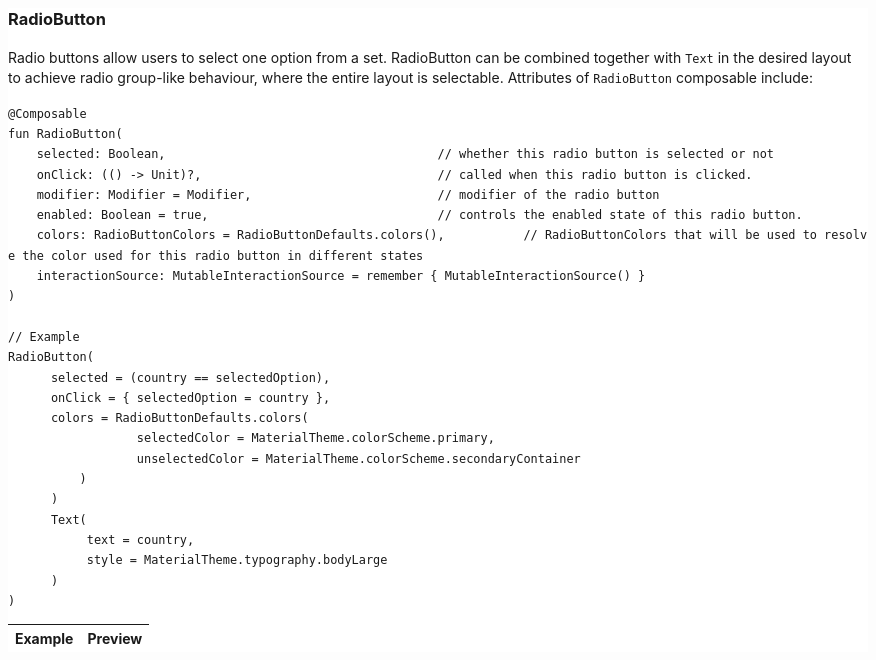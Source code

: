 
### RadioButton
Radio buttons allow users to select one option from a set. RadioButton can be combined together with `Text` in the desired layout to achieve radio group-like behaviour, where the entire layout is selectable. Attributes of `RadioButton` composable include:
```
@Composable
fun RadioButton(
    selected: Boolean,                                      // whether this radio button is selected or not
    onClick: (() -> Unit)?,                                 // called when this radio button is clicked.
    modifier: Modifier = Modifier,                          // modifier of the radio button
    enabled: Boolean = true,                                // controls the enabled state of this radio button.
    colors: RadioButtonColors = RadioButtonDefaults.colors(),           // RadioButtonColors that will be used to resolve the color used for this radio button in different states
    interactionSource: MutableInteractionSource = remember { MutableInteractionSource() }
)

// Example
RadioButton(
      selected = (country == selectedOption),
      onClick = { selectedOption = country },
      colors = RadioButtonDefaults.colors(
                  selectedColor = MaterialTheme.colorScheme.primary,
                  unselectedColor = MaterialTheme.colorScheme.secondaryContainer
          )
      )
      Text(
           text = country,
           style = MaterialTheme.typography.bodyLarge
      )
)
```

| Example                                                                                        | Preview                                                                                               |
|------------------------------------------------------------------------------------------------|-------------------------------------------------------------------------------------------------------|
